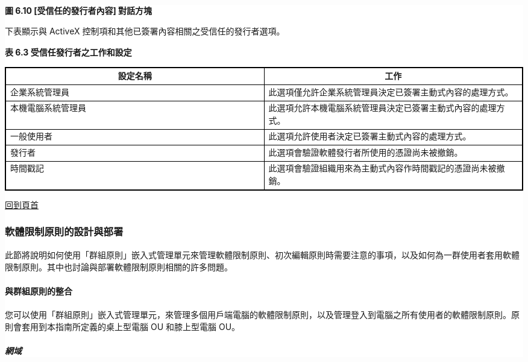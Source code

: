 **圖 6.10 \[受信任的發行者內容\] 對話方塊**
  
下表顯示與 ActiveX 控制項和其他已簽署內容相關之受信任的發行者選項。
  
**表 6.3 受信任發行者之工作和設定**

 
<p> </p>
<table style="border:1px solid black;">
<colgroup>
<col width="50%" />
<col width="50%" />
</colgroup>
<thead>
<tr class="header">
<th style="border:1px solid black;" >設定名稱</th>
<th style="border:1px solid black;" >工作</th>
</tr>
</thead>
<tbody>
<tr class="odd">
<td style="border:1px solid black;">企業系統管理員</td>
<td style="border:1px solid black;">此選項僅允許企業系統管理員決定已簽署主動式內容的處理方式。</td>
</tr>
<tr class="even">
<td style="border:1px solid black;">本機電腦系統管理員</td>
<td style="border:1px solid black;">此選項允許本機電腦系統管理員決定已簽署主動式內容的處理方式。</td>
</tr>
<tr class="odd">
<td style="border:1px solid black;">一般使用者</td>
<td style="border:1px solid black;">此選項允許使用者決定已簽署主動式內容的處理方式。</td>
</tr>
<tr class="even">
<td style="border:1px solid black;">發行者</td>
<td style="border:1px solid black;">此選項會驗證軟體發行者所使用的憑證尚未被撤銷。</td>
</tr>
<tr class="odd">
<td style="border:1px solid black;">時間戳記</td>
<td style="border:1px solid black;">此選項會驗證組織用來為主動式內容作時間戳記的憑證尚未被撤銷。</td>
</tr>
</tbody>
</table>
  
[](#mainsection)[回到頁首](#mainsection)
  
### 軟體限制原則的設計與部署
  
此節將說明如何使用「群組原則」嵌入式管理單元來管理軟體限制原則、初次編輯原則時需要注意的事項，以及如何為一群使用者套用軟體限制原則。其中也討論與部署軟體限制原則相關的許多問題。
  
#### 與群組原則的整合
  
您可以使用「群組原則」嵌入式管理單元，來管理多個用戶端電腦的軟體限制原則，以及管理登入到電腦之所有使用者的軟體限制原則。原則會套用到本指南所定義的桌上型電腦 OU 和膝上型電腦 OU。
  
##### 網域
  